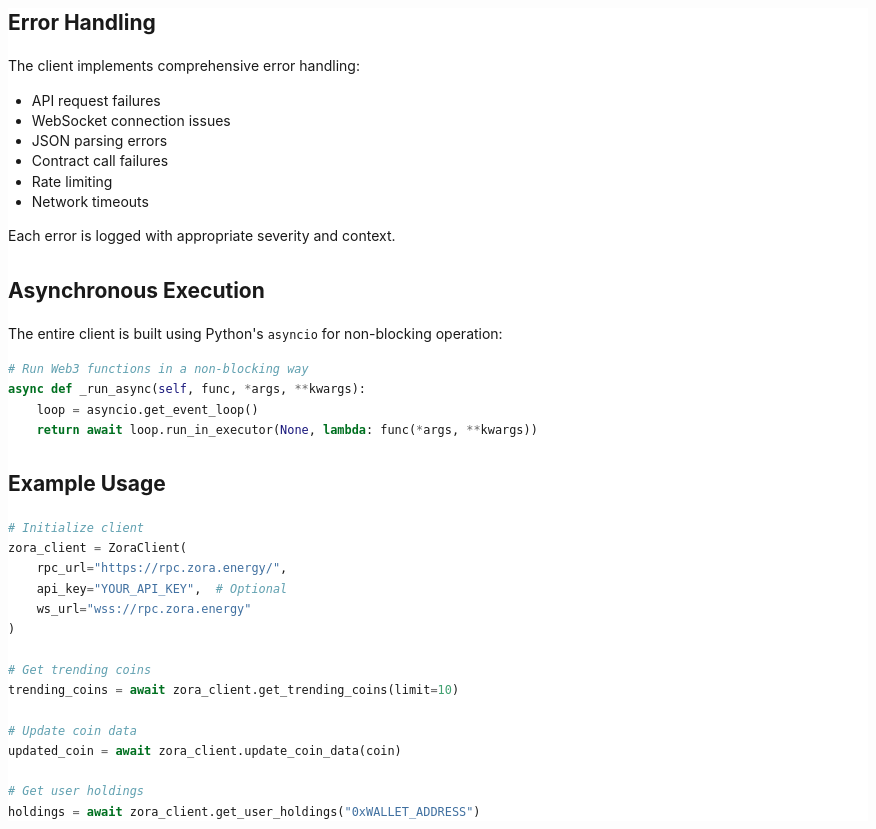 ## Error Handling

The client implements comprehensive error handling:

- API request failures
- WebSocket connection issues
- JSON parsing errors
- Contract call failures
- Rate limiting
- Network timeouts

Each error is logged with appropriate severity and context.

## Asynchronous Execution

The entire client is built using Python's `asyncio` for non-blocking operation:

```python
# Run Web3 functions in a non-blocking way
async def _run_async(self, func, *args, **kwargs):
    loop = asyncio.get_event_loop()
    return await loop.run_in_executor(None, lambda: func(*args, **kwargs))
```

## Example Usage

```python
# Initialize client
zora_client = ZoraClient(
    rpc_url="https://rpc.zora.energy/",
    api_key="YOUR_API_KEY",  # Optional
    ws_url="wss://rpc.zora.energy"
)

# Get trending coins
trending_coins = await zora_client.get_trending_coins(limit=10)

# Update coin data
updated_coin = await zora_client.update_coin_data(coin)

# Get user holdings
holdings = await zora_client.get_user_holdings("0xWALLET_ADDRESS")
```
